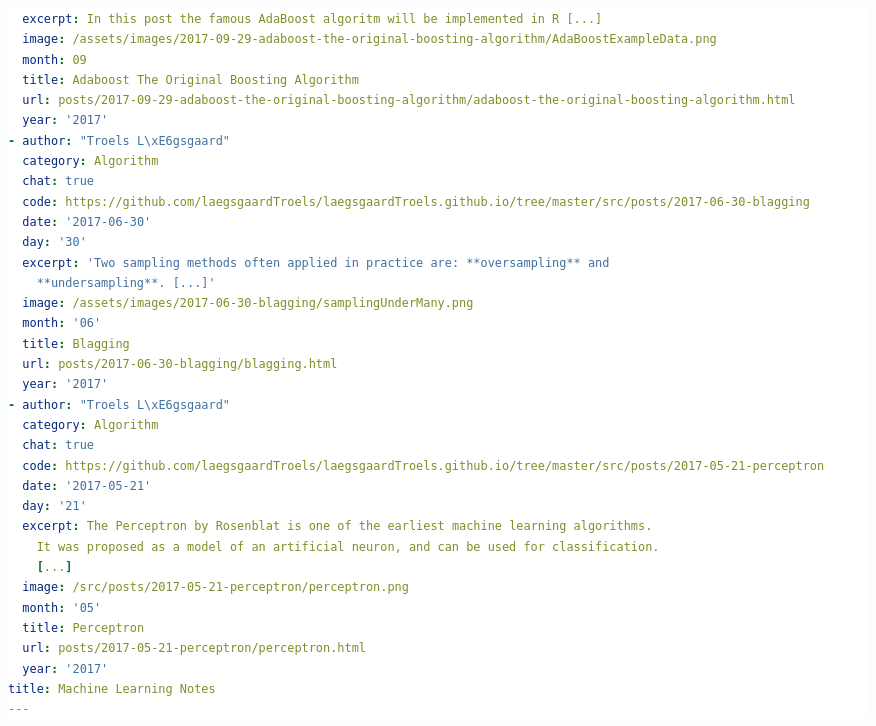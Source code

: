 ```yaml
  excerpt: In this post the famous AdaBoost algoritm will be implemented in R [...]
  image: /assets/images/2017-09-29-adaboost-the-original-boosting-algorithm/AdaBoostExampleData.png
  month: 09
  title: Adaboost The Original Boosting Algorithm
  url: posts/2017-09-29-adaboost-the-original-boosting-algorithm/adaboost-the-original-boosting-algorithm.html
  year: '2017'
- author: "Troels L\xE6gsgaard"
  category: Algorithm
  chat: true
  code: https://github.com/laegsgaardTroels/laegsgaardTroels.github.io/tree/master/src/posts/2017-06-30-blagging
  date: '2017-06-30'
  day: '30'
  excerpt: 'Two sampling methods often applied in practice are: **oversampling** and
    **undersampling**. [...]'
  image: /assets/images/2017-06-30-blagging/samplingUnderMany.png
  month: '06'
  title: Blagging
  url: posts/2017-06-30-blagging/blagging.html
  year: '2017'
- author: "Troels L\xE6gsgaard"
  category: Algorithm
  chat: true
  code: https://github.com/laegsgaardTroels/laegsgaardTroels.github.io/tree/master/src/posts/2017-05-21-perceptron
  date: '2017-05-21'
  day: '21'
  excerpt: The Perceptron by Rosenblat is one of the earliest machine learning algorithms.
    It was proposed as a model of an artificial neuron, and can be used for classification.
    [...]
  image: /src/posts/2017-05-21-perceptron/perceptron.png
  month: '05'
  title: Perceptron
  url: posts/2017-05-21-perceptron/perceptron.html
  year: '2017'
title: Machine Learning Notes
---
```

